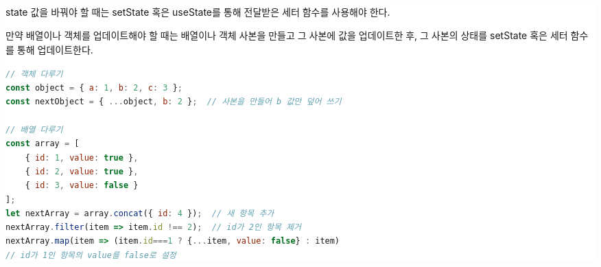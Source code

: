 state 값을 바꿔야 할 때는 setState 혹은 useState를 통해 전달받은 세터 함수를 사용해야 한다.

만약 배열이나 객체를 업데이트해야 할 때는 배열이나 객체 사본을 만들고 그 사본에 값을 업데이트한 후, 그 사본의 상태를 setState 혹은 세터 함수를 통해 업데이트한다.

```jsx
// 객체 다루기
const object = { a: 1, b: 2, c: 3 };
const nextObject = { ...object, b: 2 };  // 사본을 만들어 b 값만 덮어 쓰기

// 배열 다루기
const array = [
	{ id: 1, value: true },
	{ id: 2, value: true },
	{ id: 3, value: false }
];
let nextArray = array.concat({ id: 4 });  // 새 항목 추가
nextArray.filter(item => item.id !== 2);  // id가 2인 항목 제거
nextArray.map(item => (item.id===1 ? {...item, value: false} : item)
// id가 1인 항목의 value를 false로 설정
```